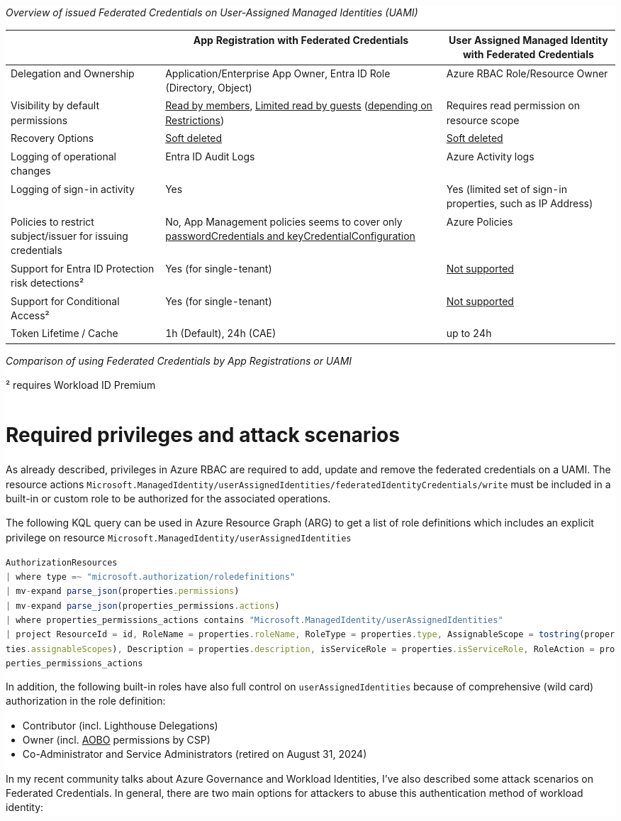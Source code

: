 *Overview of issued Federated Credentials on User-Assigned Managed Identities (UAMI)*

| | App Registration with Federated Credentials | User Assigned Managed Identity with Federated Credentials |
| --- | --- | --- |
| Delegation and Ownership | Application/Enterprise App Owner, Entra ID Role (Directory, Object) | Azure RBAC Role/Resource Owner |
| Visibility by default permissions | [Read by members](https://learn.microsoft.com/en-us/entra/fundamentals/users-default-permissions#compare-member-and-guest-default-permissions), [Limited read by guests](https://learn.microsoft.com/en-us/entra/fundamentals/users-default-permissions#compare-member-and-guest-default-permissions) ([depending on Restrictions](https://learn.microsoft.com/en-us/entra/fundamentals/users-default-permissions#restrict-guest-users-default-permissions)) | Requires read permission on resource scope |
| Recovery Options | [Soft deleted](https://learn.microsoft.com/en-us/entra/identity-platform/howto-restore-app) | [Soft deleted](https://learn.microsoft.com/en-us/entra/identity/enterprise-apps/delete-recover-faq#are-managed-identities-soft-deleted-) |
| Logging of operational changes | Entra ID Audit Logs | Azure Activity logs |
| Logging of sign-in activity | Yes | Yes (limited set of sign-in properties, such as IP Address) |
| Policies to restrict subject/issuer for issuing credentials | No, App Management policies seems to cover only [passwordCredentials and keyCredentialConfiguration](https://learn.microsoft.com/en-us/graph/api/resources/appmanagementconfiguration?view=graph-rest-1.0) | Azure Policies |
| Support for Entra ID Protection risk detections² | Yes (for single-tenant) | [Not supported](https://learn.microsoft.com/en-us/entra/id-protection/concept-workload-identity-risk) |
| Support for Conditional Access² | Yes (for single-tenant) | [Not supported](https://learn.microsoft.com/en-us/entra/identity/conditional-access/workload-identity) |
| Token Lifetime / Cache | 1h (Default), 24h (CAE) | up to 24h |

_Comparison of using Federated Credentials by App Registrations or UAMI_

² requires Workload ID Premium


# Required privileges and attack scenarios

As already described, privileges in Azure RBAC are required to add, update and remove the federated credentials on a UAMI. The resource actions `Microsoft.ManagedIdentity/userAssignedIdentities/federatedIdentityCredentials/write` must be included in a built-in or custom role to be authorized for the associated operations.

The following KQL query can be used in Azure Resource Graph (ARG) to get a list of role definitions which includes an explicit privilege on resource `Microsoft.ManagedIdentity/userAssignedIdentities`

```jsx
AuthorizationResources
| where type =~ "microsoft.authorization/roledefinitions"
| mv-expand parse_json(properties.permissions)
| mv-expand parse_json(properties_permissions.actions)
| where properties_permissions_actions contains "Microsoft.ManagedIdentity/userAssignedIdentities"
| project ResourceId = id, RoleName = properties.roleName, RoleType = properties.type, AssignableScope = tostring(properties.assignableScopes), Description = properties.description, isServiceRole = properties.isServiceRole, RoleAction = properties_permissions_actions
```

In addition, the following built-in roles have also full control on `userAssignedIdentities` because of comprehensive (wild card) authorization in the role definition:

- Contributor (incl. Lighthouse Delegations)
- Owner (incl. [AOBO](https://learn.microsoft.com/en-us/partner-center/billing/partner-earned-credit-troubleshoot#how-to-verify-aobo-permissions) permissions by CSP)
- Co-Administrator and Service Administrators (retired on August 31, 2024)

In my recent community talks about Azure Governance and Workload Identities, I’ve also described some attack scenarios on Federated Credentials. In general, there are two main options for attackers to abuse this authentication method of workload identity:
